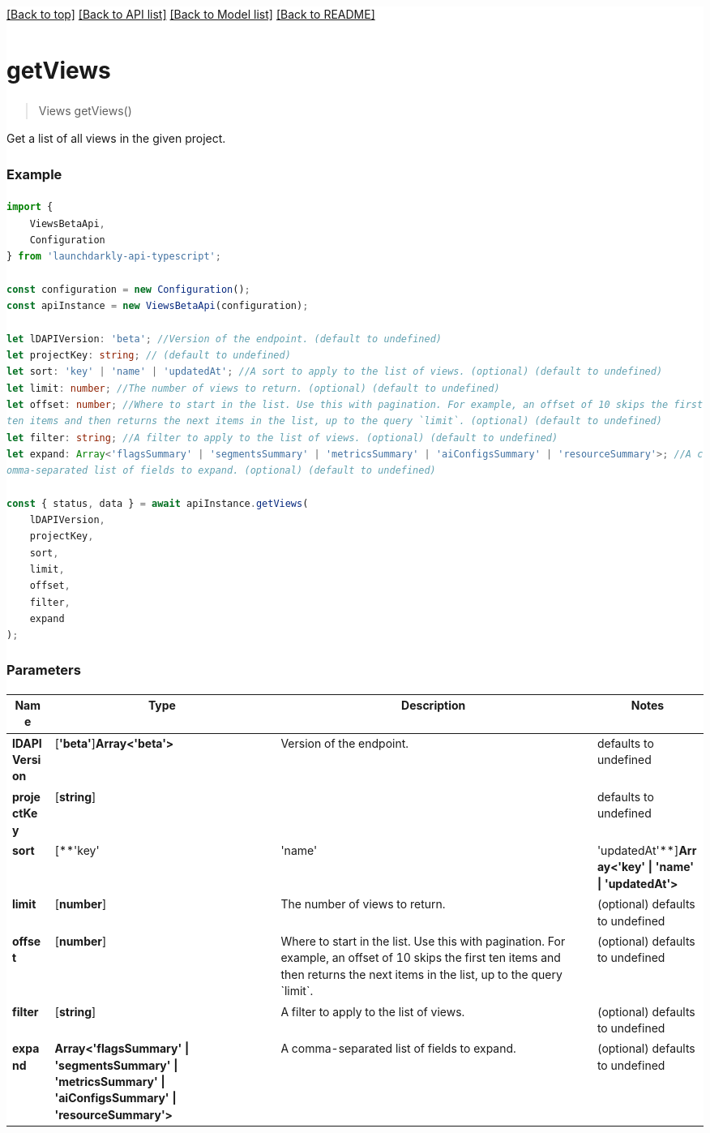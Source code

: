 [[Back to top]](#) [[Back to API list]](../README.md#documentation-for-api-endpoints) [[Back to Model list]](../README.md#documentation-for-models) [[Back to README]](../README.md)

# **getViews**
> Views getViews()

Get a list of all views in the given project.

### Example

```typescript
import {
    ViewsBetaApi,
    Configuration
} from 'launchdarkly-api-typescript';

const configuration = new Configuration();
const apiInstance = new ViewsBetaApi(configuration);

let lDAPIVersion: 'beta'; //Version of the endpoint. (default to undefined)
let projectKey: string; // (default to undefined)
let sort: 'key' | 'name' | 'updatedAt'; //A sort to apply to the list of views. (optional) (default to undefined)
let limit: number; //The number of views to return. (optional) (default to undefined)
let offset: number; //Where to start in the list. Use this with pagination. For example, an offset of 10 skips the first ten items and then returns the next items in the list, up to the query `limit`. (optional) (default to undefined)
let filter: string; //A filter to apply to the list of views. (optional) (default to undefined)
let expand: Array<'flagsSummary' | 'segmentsSummary' | 'metricsSummary' | 'aiConfigsSummary' | 'resourceSummary'>; //A comma-separated list of fields to expand. (optional) (default to undefined)

const { status, data } = await apiInstance.getViews(
    lDAPIVersion,
    projectKey,
    sort,
    limit,
    offset,
    filter,
    expand
);
```

### Parameters

|Name | Type | Description  | Notes|
|------------- | ------------- | ------------- | -------------|
| **lDAPIVersion** | [**&#39;beta&#39;**]**Array<&#39;beta&#39;>** | Version of the endpoint. | defaults to undefined|
| **projectKey** | [**string**] |  | defaults to undefined|
| **sort** | [**&#39;key&#39; | &#39;name&#39; | &#39;updatedAt&#39;**]**Array<&#39;key&#39; &#124; &#39;name&#39; &#124; &#39;updatedAt&#39;>** | A sort to apply to the list of views. | (optional) defaults to undefined|
| **limit** | [**number**] | The number of views to return. | (optional) defaults to undefined|
| **offset** | [**number**] | Where to start in the list. Use this with pagination. For example, an offset of 10 skips the first ten items and then returns the next items in the list, up to the query &#x60;limit&#x60;. | (optional) defaults to undefined|
| **filter** | [**string**] | A filter to apply to the list of views. | (optional) defaults to undefined|
| **expand** | **Array<&#39;flagsSummary&#39; &#124; &#39;segmentsSummary&#39; &#124; &#39;metricsSummary&#39; &#124; &#39;aiConfigsSummary&#39; &#124; &#39;resourceSummary&#39;>** | A comma-separated list of fields to expand. | (optional) defaults to undefined|
